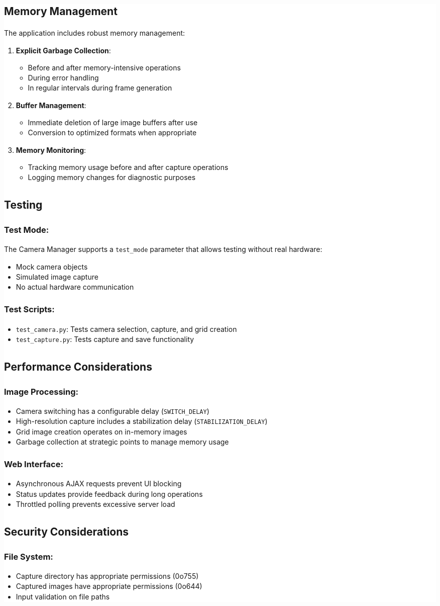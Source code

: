 ## Memory Management

The application includes robust memory management:

1. **Explicit Garbage Collection**:
   - Before and after memory-intensive operations
   - During error handling
   - In regular intervals during frame generation

2. **Buffer Management**:
   - Immediate deletion of large image buffers after use
   - Conversion to optimized formats when appropriate

3. **Memory Monitoring**:
   - Tracking memory usage before and after capture operations
   - Logging memory changes for diagnostic purposes

## Testing

### Test Mode:

The Camera Manager supports a `test_mode` parameter that allows testing without real hardware:
- Mock camera objects
- Simulated image capture
- No actual hardware communication

### Test Scripts:

- `test_camera.py`: Tests camera selection, capture, and grid creation
- `test_capture.py`: Tests capture and save functionality

## Performance Considerations

### Image Processing:

- Camera switching has a configurable delay (`SWITCH_DELAY`)
- High-resolution capture includes a stabilization delay (`STABILIZATION_DELAY`)
- Grid image creation operates on in-memory images
- Garbage collection at strategic points to manage memory usage

### Web Interface:

- Asynchronous AJAX requests prevent UI blocking
- Status updates provide feedback during long operations
- Throttled polling prevents excessive server load

## Security Considerations

### File System:

- Capture directory has appropriate permissions (0o755)
- Captured images have appropriate permissions (0o644)
- Input validation on file paths
